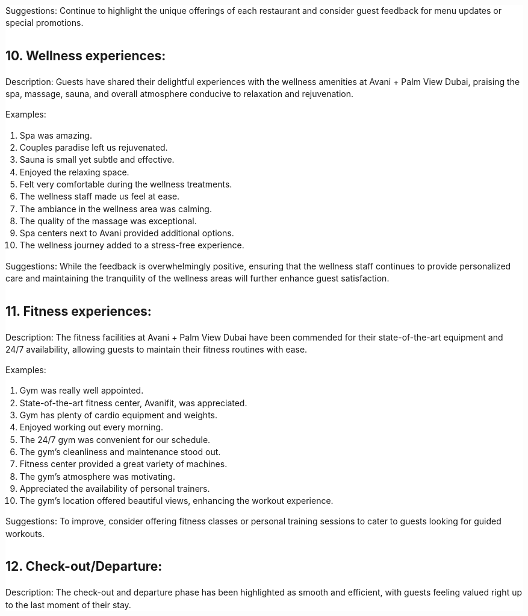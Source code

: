 Suggestions: Continue to highlight the unique offerings of each restaurant and consider guest feedback for
menu updates or special promotions.

## 10. Wellness experiences:
Description: Guests have shared their delightful experiences with the wellness amenities at Avani + Palm View
Dubai, praising the spa, massage, sauna, and overall atmosphere conducive to relaxation and rejuvenation.

Examples:
1. Spa was amazing.
2. Couples paradise left us rejuvenated.
3. Sauna is small yet subtle and effective.
4. Enjoyed the relaxing space.
5. Felt very comfortable during the wellness treatments.
6. The wellness staff made us feel at ease.
7. The ambiance in the wellness area was calming.
8. The quality of the massage was exceptional.
9. Spa centers next to Avani provided additional options.
10. The wellness journey added to a stress-free experience.

Suggestions: While the feedback is overwhelmingly positive, ensuring that the wellness staff continues to
provide personalized care and maintaining the tranquility of the wellness areas will further enhance guest
satisfaction.

## 11. Fitness experiences:
Description: The fitness facilities at Avani + Palm View Dubai have been commended for their state-of-the-art
equipment and 24/7 availability, allowing guests to maintain their fitness routines with ease.

Examples:
1. Gym was really well appointed.
2. State-of-the-art fitness center, Avanifit, was appreciated.
3. Gym has plenty of cardio equipment and weights.
4. Enjoyed working out every morning.
5. The 24/7 gym was convenient for our schedule.
6. The gym’s cleanliness and maintenance stood out.
7. Fitness center provided a great variety of machines.
8. The gym’s atmosphere was motivating.
9. Appreciated the availability of personal trainers.
10. The gym’s location offered beautiful views, enhancing the workout experience.

Suggestions: To improve, consider offering fitness classes or personal training sessions to cater to guests
looking for guided workouts.

## 12. Check-out/Departure:
Description: The check-out and departure phase has been highlighted as smooth and efficient, with guests
feeling valued right up to the last moment of their stay.
